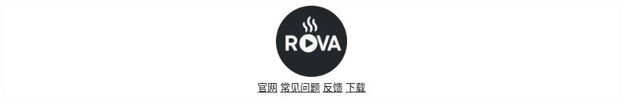 <div align="center">
    <img width="100" height="100" src="./website/public/images/logo.webp">
</div>
<div align="center">
    <a href="http://demoofbug.github.io/rova-app/" target="_blank">官网</a>
    <a href="http://demoofbug.github.io/rova-app/faq" target="_blank">常见问题</a>
    <a href="https://github.com/demoofbug/rova-app/issues" target="_blank">反馈</a>
    <a href="https://github.com/demoofbug/rova-app/releases" target="_blank">下载</a>
</div>
